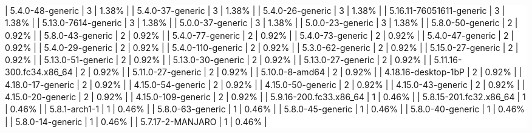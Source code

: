 | 5.4.0-48-generic         | 3         | 1.38%   |
| 5.4.0-37-generic         | 3         | 1.38%   |
| 5.4.0-26-generic         | 3         | 1.38%   |
| 5.16.11-76051611-generic | 3         | 1.38%   |
| 5.13.0-7614-generic      | 3         | 1.38%   |
| 5.0.0-37-generic         | 3         | 1.38%   |
| 5.0.0-23-generic         | 3         | 1.38%   |
| 5.8.0-50-generic         | 2         | 0.92%   |
| 5.8.0-43-generic         | 2         | 0.92%   |
| 5.4.0-77-generic         | 2         | 0.92%   |
| 5.4.0-73-generic         | 2         | 0.92%   |
| 5.4.0-47-generic         | 2         | 0.92%   |
| 5.4.0-29-generic         | 2         | 0.92%   |
| 5.4.0-110-generic        | 2         | 0.92%   |
| 5.3.0-62-generic         | 2         | 0.92%   |
| 5.15.0-27-generic        | 2         | 0.92%   |
| 5.13.0-51-generic        | 2         | 0.92%   |
| 5.13.0-30-generic        | 2         | 0.92%   |
| 5.13.0-27-generic        | 2         | 0.92%   |
| 5.11.16-300.fc34.x86_64  | 2         | 0.92%   |
| 5.11.0-27-generic        | 2         | 0.92%   |
| 5.10.0-8-amd64           | 2         | 0.92%   |
| 4.18.16-desktop-1bP      | 2         | 0.92%   |
| 4.18.0-17-generic        | 2         | 0.92%   |
| 4.15.0-54-generic        | 2         | 0.92%   |
| 4.15.0-50-generic        | 2         | 0.92%   |
| 4.15.0-43-generic        | 2         | 0.92%   |
| 4.15.0-20-generic        | 2         | 0.92%   |
| 4.15.0-109-generic       | 2         | 0.92%   |
| 5.9.16-200.fc33.x86_64   | 1         | 0.46%   |
| 5.8.15-201.fc32.x86_64   | 1         | 0.46%   |
| 5.8.1-arch1-1            | 1         | 0.46%   |
| 5.8.0-63-generic         | 1         | 0.46%   |
| 5.8.0-45-generic         | 1         | 0.46%   |
| 5.8.0-40-generic         | 1         | 0.46%   |
| 5.8.0-14-generic         | 1         | 0.46%   |
| 5.7.17-2-MANJARO         | 1         | 0.46%   |